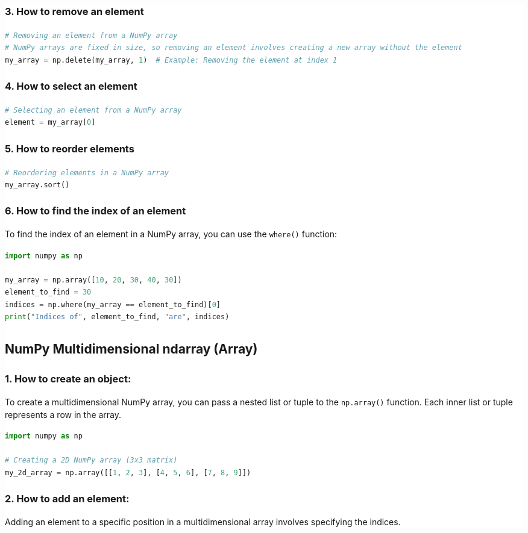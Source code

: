 ### 3. How to remove an element

```python
# Removing an element from a NumPy array
# NumPy arrays are fixed in size, so removing an element involves creating a new array without the element
my_array = np.delete(my_array, 1)  # Example: Removing the element at index 1
```

### 4. How to select an element

```python
# Selecting an element from a NumPy array
element = my_array[0]
```

### 5. How to reorder elements

```python
# Reordering elements in a NumPy array
my_array.sort()
```

### 6. How to find the index of an element

To find the index of an element in a NumPy array, you can use the `where()` function:

```python
import numpy as np

my_array = np.array([10, 20, 30, 40, 30])
element_to_find = 30
indices = np.where(my_array == element_to_find)[0]
print("Indices of", element_to_find, "are", indices)
```

## NumPy Multidimensional ndarray (Array)

### 1. How to create an object:

To create a multidimensional NumPy array, you can pass a nested list or tuple to the `np.array()` function. Each inner list or tuple represents a row in the array.

```python
import numpy as np

# Creating a 2D NumPy array (3x3 matrix)
my_2d_array = np.array([[1, 2, 3], [4, 5, 6], [7, 8, 9]])
```

### 2. How to add an element:

Adding an element to a specific position in a multidimensional array involves specifying the indices.

